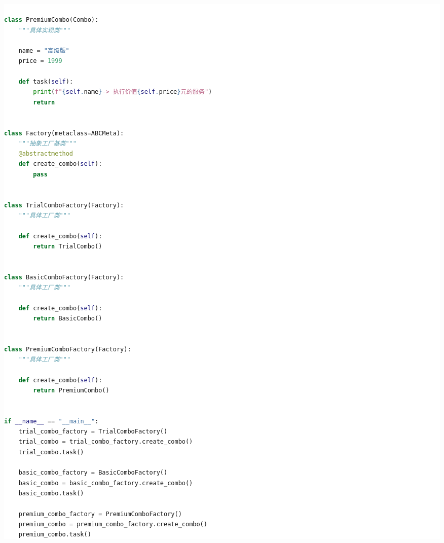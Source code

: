 ```python

class PremiumCombo(Combo):
    """具体实现类"""

    name = "高级版"
    price = 1999

    def task(self):
        print(f"{self.name}-> 执行价值{self.price}元的服务")
        return


class Factory(metaclass=ABCMeta):
    """抽象工厂基类"""
    @abstractmethod
    def create_combo(self):
        pass


class TrialComboFactory(Factory):
    """具体工厂类"""

    def create_combo(self):
        return TrialCombo()


class BasicComboFactory(Factory):
    """具体工厂类"""

    def create_combo(self):
        return BasicCombo()


class PremiumComboFactory(Factory):
    """具体工厂类"""

    def create_combo(self):
        return PremiumCombo()


if __name__ == "__main__":
    trial_combo_factory = TrialComboFactory()
    trial_combo = trial_combo_factory.create_combo()
    trial_combo.task()

    basic_combo_factory = BasicComboFactory()
    basic_combo = basic_combo_factory.create_combo()
    basic_combo.task()

    premium_combo_factory = PremiumComboFactory()
    premium_combo = premium_combo_factory.create_combo()
    premium_combo.task()
```
